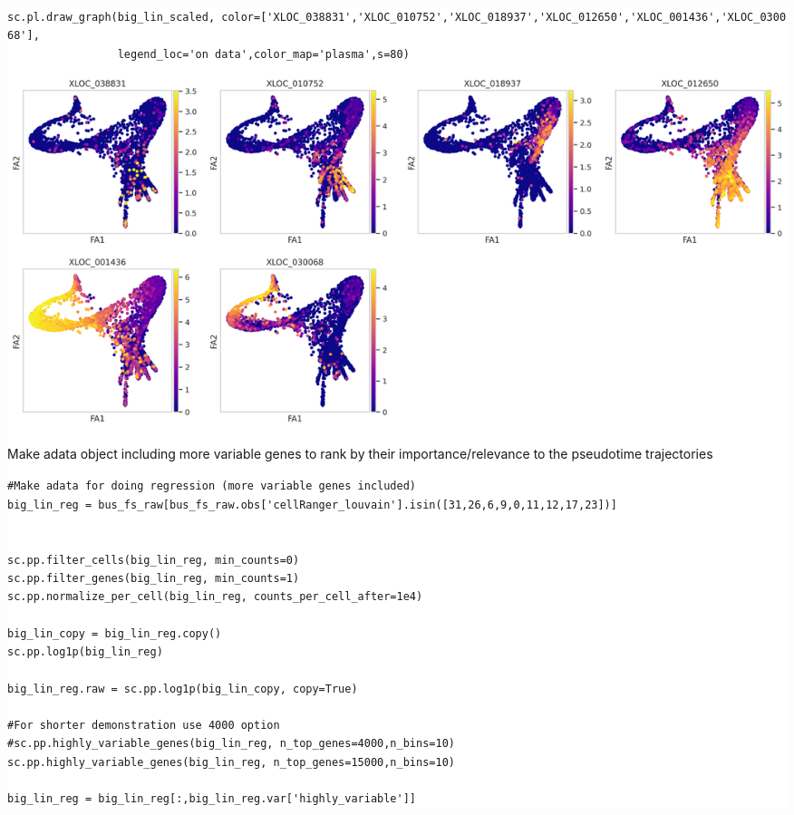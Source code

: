 

```
sc.pl.draw_graph(big_lin_scaled, color=['XLOC_038831','XLOC_010752','XLOC_018937','XLOC_012650','XLOC_001436','XLOC_030068'], 
                 legend_loc='on data',color_map='plasma',s=80) 
```


![png](pseudotime_Analysis_files/pseudotime_Analysis_24_0.png)


Make adata object including more variable genes to rank by their importance/relevance to the pseudotime trajectories


```
#Make adata for doing regression (more variable genes included)
big_lin_reg = bus_fs_raw[bus_fs_raw.obs['cellRanger_louvain'].isin([31,26,6,9,0,11,12,17,23])]


sc.pp.filter_cells(big_lin_reg, min_counts=0)
sc.pp.filter_genes(big_lin_reg, min_counts=1)
sc.pp.normalize_per_cell(big_lin_reg, counts_per_cell_after=1e4)

big_lin_copy = big_lin_reg.copy()
sc.pp.log1p(big_lin_reg)

big_lin_reg.raw = sc.pp.log1p(big_lin_copy, copy=True)

#For shorter demonstration use 4000 option
#sc.pp.highly_variable_genes(big_lin_reg, n_top_genes=4000,n_bins=10)
sc.pp.highly_variable_genes(big_lin_reg, n_top_genes=15000,n_bins=10) 

big_lin_reg = big_lin_reg[:,big_lin_reg.var['highly_variable']]

```
